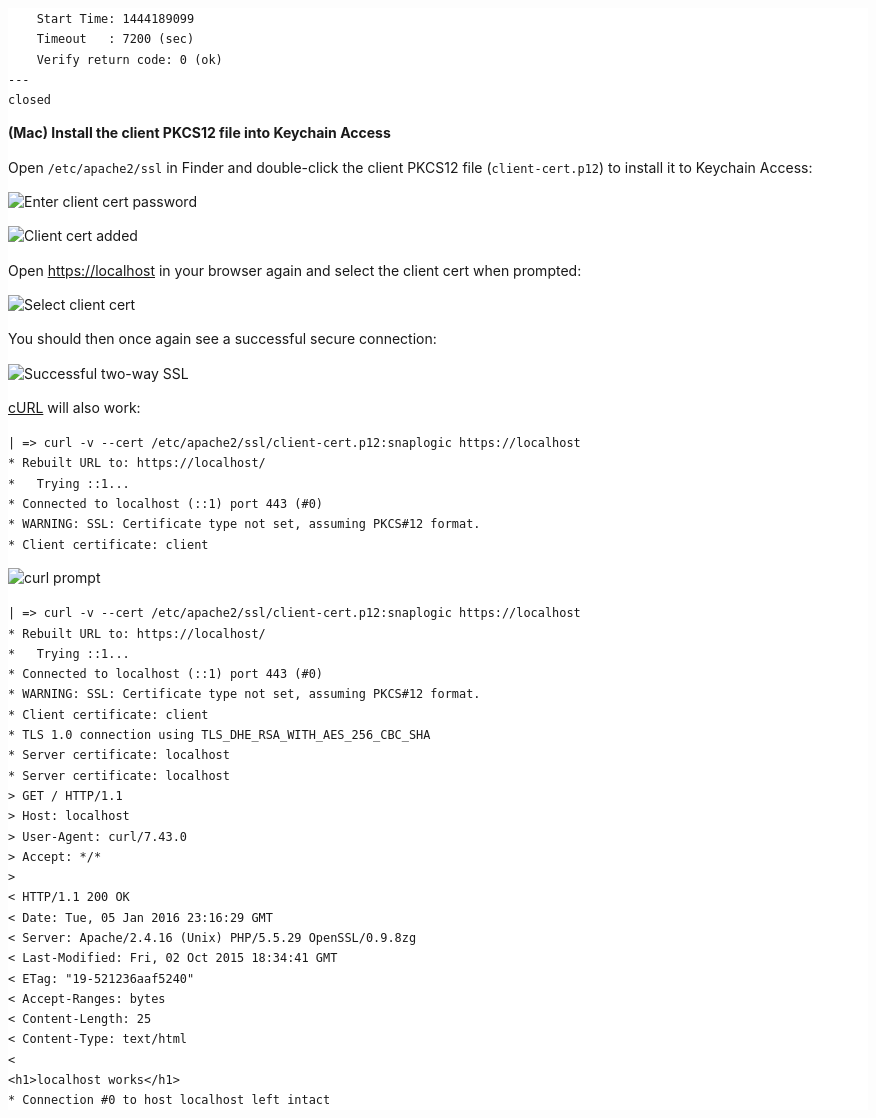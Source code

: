 	
	    Start Time: 1444189099
	    Timeout   : 7200 (sec)
	    Verify return code: 0 (ok)
	---
	closed

**(Mac) Install the client PKCS12 file into Keychain Access**

Open `/etc/apache2/ssl` in Finder and double-click the client PKCS12 file (`client-cert.p12`) to install it to Keychain Access:

![Enter client cert password](https://snaplogic.box.com/shared/static/dzwp18utb34mdeyp280ccdn7n5zkyur4.png)

![Client cert added](https://snaplogic.box.com/shared/static/lbom67dygm4r2m07pf8merf6i0tm73we.png)

Open [https://localhost](https://localhost) in your browser again and select the client cert when prompted:

![Select client cert](https://snaplogic.box.com/shared/static/4s5hq9ksyrqex4ghkhgeb5rdle5bj6yc.png)

You should then once again see a successful secure connection:

![Successful two-way SSL](https://snaplogic.box.com/shared/static/v3em6y3nlpdeuki9n3aawpk9ek22lw73.png)

[cURL](http://curl.haxx.se/) will also work:

	| => curl -v --cert /etc/apache2/ssl/client-cert.p12:snaplogic https://localhost
	* Rebuilt URL to: https://localhost/
	*   Trying ::1...
	* Connected to localhost (::1) port 443 (#0)
	* WARNING: SSL: Certificate type not set, assuming PKCS#12 format.
	* Client certificate: client
	
![curl prompt](https://snaplogic.box.com/shared/static/ngbfxftthix3iu78szeb37jf6sg1lrwf.png)

	| => curl -v --cert /etc/apache2/ssl/client-cert.p12:snaplogic https://localhost
	* Rebuilt URL to: https://localhost/
	*   Trying ::1...
	* Connected to localhost (::1) port 443 (#0)
	* WARNING: SSL: Certificate type not set, assuming PKCS#12 format.
	* Client certificate: client
	* TLS 1.0 connection using TLS_DHE_RSA_WITH_AES_256_CBC_SHA
	* Server certificate: localhost
	* Server certificate: localhost
	> GET / HTTP/1.1
	> Host: localhost
	> User-Agent: curl/7.43.0
	> Accept: */*
	> 
	< HTTP/1.1 200 OK
	< Date: Tue, 05 Jan 2016 23:16:29 GMT
	< Server: Apache/2.4.16 (Unix) PHP/5.5.29 OpenSSL/0.9.8zg
	< Last-Modified: Fri, 02 Oct 2015 18:34:41 GMT
	< ETag: "19-521236aaf5240"
	< Accept-Ranges: bytes
	< Content-Length: 25
	< Content-Type: text/html
	< 
	<h1>localhost works</h1>
	* Connection #0 to host localhost left intact
